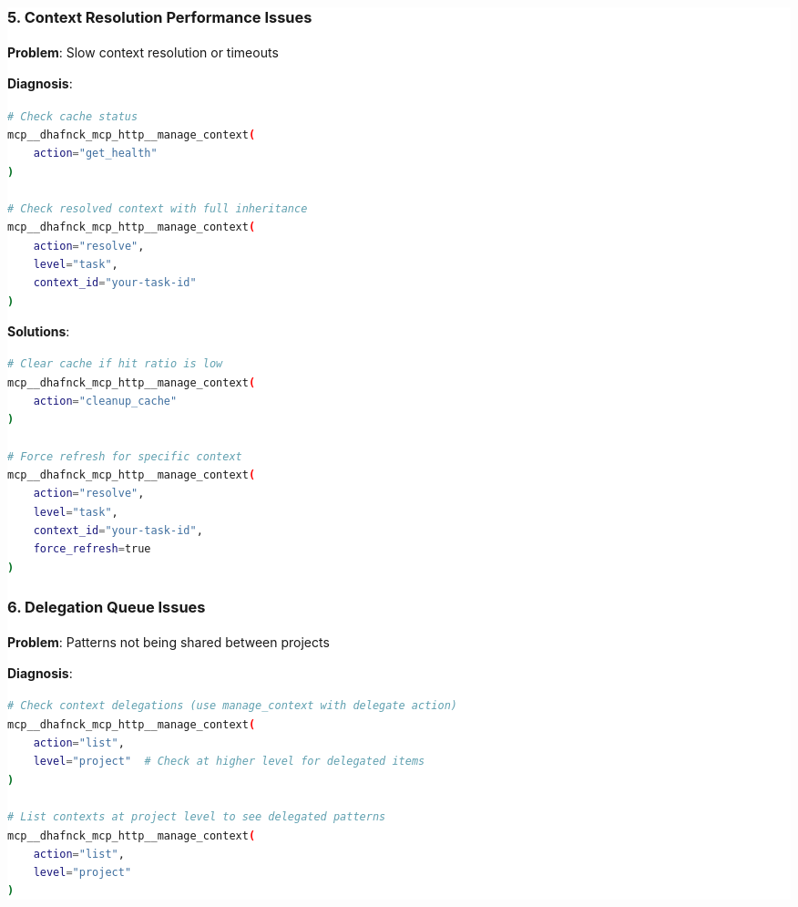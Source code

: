 ### 5. Context Resolution Performance Issues

**Problem**: Slow context resolution or timeouts

**Diagnosis**:
```bash
# Check cache status
mcp__dhafnck_mcp_http__manage_context(
    action="get_health"
)

# Check resolved context with full inheritance
mcp__dhafnck_mcp_http__manage_context(
    action="resolve",
    level="task",
    context_id="your-task-id"
)
```

**Solutions**:
```bash
# Clear cache if hit ratio is low
mcp__dhafnck_mcp_http__manage_context(
    action="cleanup_cache"
)

# Force refresh for specific context
mcp__dhafnck_mcp_http__manage_context(
    action="resolve",
    level="task",
    context_id="your-task-id",
    force_refresh=true
)
```

### 6. Delegation Queue Issues

**Problem**: Patterns not being shared between projects

**Diagnosis**:
```bash
# Check context delegations (use manage_context with delegate action)
mcp__dhafnck_mcp_http__manage_context(
    action="list",
    level="project"  # Check at higher level for delegated items
)

# List contexts at project level to see delegated patterns
mcp__dhafnck_mcp_http__manage_context(
    action="list",
    level="project"
)
```

